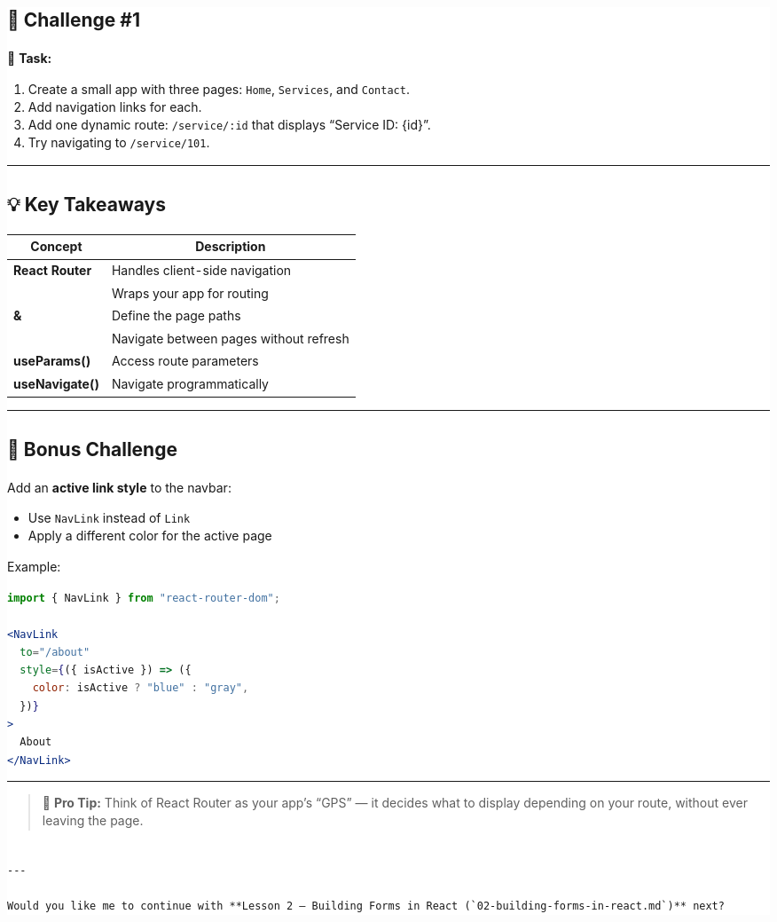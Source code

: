 
## 🧪 Challenge #1

🎯 **Task:**

1. Create a small app with three pages: `Home`, `Services`, and `Contact`.
2. Add navigation links for each.
3. Add one dynamic route: `/service/:id` that displays “Service ID: {id}”.
4. Try navigating to `/service/101`.

---

## 💡 Key Takeaways

| Concept                | Description                            |
| ---------------------- | -------------------------------------- |
| **React Router**       | Handles client-side navigation         |
| **<BrowserRouter>**    | Wraps your app for routing             |
| **<Route> & <Routes>** | Define the page paths                  |
| **<Link>**             | Navigate between pages without refresh |
| **useParams()**        | Access route parameters                |
| **useNavigate()**      | Navigate programmatically              |

---

## 🧠 Bonus Challenge

Add an **active link style** to the navbar:

* Use `NavLink` instead of `Link`
* Apply a different color for the active page

Example:

```jsx
import { NavLink } from "react-router-dom";

<NavLink
  to="/about"
  style={({ isActive }) => ({
    color: isActive ? "blue" : "gray",
  })}
>
  About
</NavLink>
```

---

> 💬 **Pro Tip:**
> Think of React Router as your app’s “GPS” — it decides what to display depending on your route, without ever leaving the page.

```

---

Would you like me to continue with **Lesson 2 — Building Forms in React (`02-building-forms-in-react.md`)** next?
```
